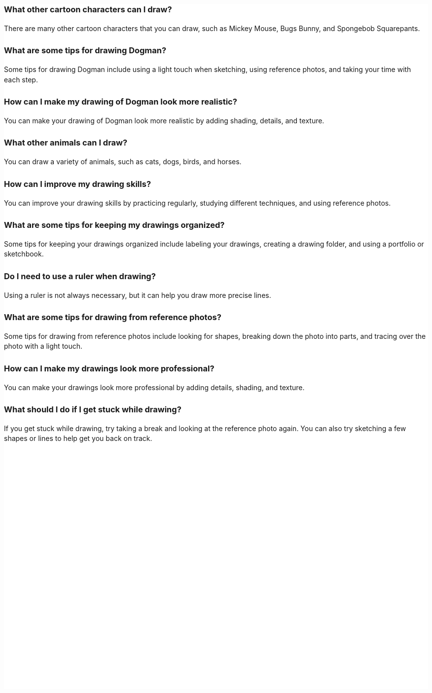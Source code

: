 <h3>What other cartoon characters can I draw?</h3>
<p>There are many other cartoon characters that you can draw, such as Mickey Mouse, Bugs Bunny, and Spongebob Squarepants.</p>

<h3>What are some tips for drawing Dogman?</h3>
<p>Some tips for drawing Dogman include using a light touch when sketching, using reference photos, and taking your time with each step.</p>

<h3>How can I make my drawing of Dogman look more realistic?</h3>
<p>You can make your drawing of Dogman look more realistic by adding shading, details, and texture.</p>

<h3>What other animals can I draw?</h3>
<p>You can draw a variety of animals, such as cats, dogs, birds, and horses.</p>

<h3>How can I improve my drawing skills?</h3>
<p>You can improve your drawing skills by practicing regularly, studying different techniques, and using reference photos.</p>

<h3>What are some tips for keeping my drawings organized?</h3>
<p>Some tips for keeping your drawings organized include labeling your drawings, creating a drawing folder, and using a portfolio or sketchbook.</p>

<h3>Do I need to use a ruler when drawing?</h3>
<p>Using a ruler is not always necessary, but it can help you draw more precise lines.</p>

<h3>What are some tips for drawing from reference photos?</h3>
<p>Some tips for drawing from reference photos include looking for shapes, breaking down the photo into parts, and tracing over the photo with a light touch.</p>

<h3>How can I make my drawings look more professional?</h3>
<p>You can make your drawings look more professional by adding details, shading, and texture.</p>

<h3>What should I do if I get stuck while drawing?</h3>
<p>If you get stuck while drawing, try taking a break and looking at the reference photo again. You can also try sketching a few shapes or lines to help get you back on track.</p>

<div style="position: relative; padding-bottom: 56.25%; overflow: hidden"><iframe src="https://www.youtube.com/embed/SYBsBnfm_8Q" frameborder="0" allow="accelerometer; autoplay; clipboard-write; encrypted-media; gyroscope; picture-in-picture; web-share" allowfullscreen style="position: absolute; top: 0; left: 0; width: 100%; height: 100%;"></iframe>
</div>